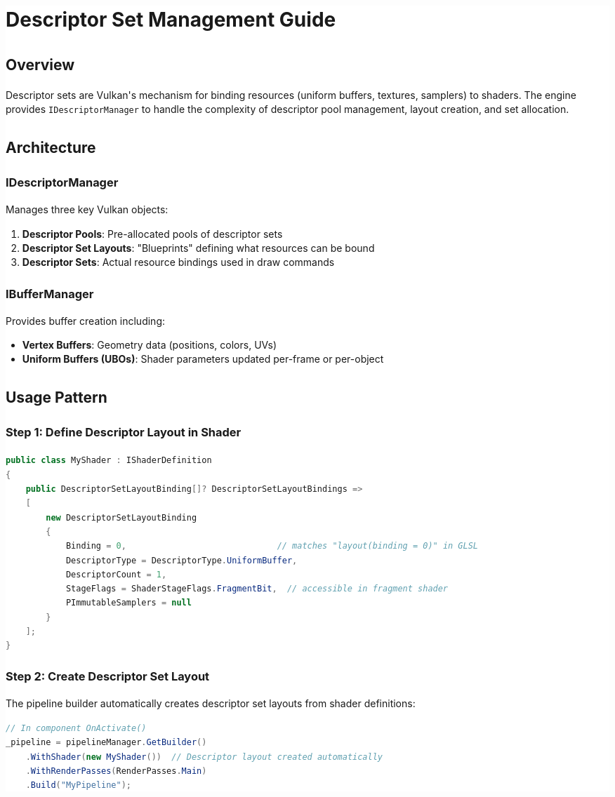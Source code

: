 # Descriptor Set Management Guide

## Overview

Descriptor sets are Vulkan's mechanism for binding resources (uniform buffers, textures, samplers) to shaders. The engine provides `IDescriptorManager` to handle the complexity of descriptor pool management, layout creation, and set allocation.

## Architecture

### IDescriptorManager

Manages three key Vulkan objects:

1. **Descriptor Pools**: Pre-allocated pools of descriptor sets
2. **Descriptor Set Layouts**: "Blueprints" defining what resources can be bound
3. **Descriptor Sets**: Actual resource bindings used in draw commands

### IBufferManager

Provides buffer creation including:
- **Vertex Buffers**: Geometry data (positions, colors, UVs)
- **Uniform Buffers (UBOs)**: Shader parameters updated per-frame or per-object

## Usage Pattern

### Step 1: Define Descriptor Layout in Shader

```csharp
public class MyShader : IShaderDefinition
{
    public DescriptorSetLayoutBinding[]? DescriptorSetLayoutBindings =>
    [
        new DescriptorSetLayoutBinding
        {
            Binding = 0,                              // matches "layout(binding = 0)" in GLSL
            DescriptorType = DescriptorType.UniformBuffer,
            DescriptorCount = 1,
            StageFlags = ShaderStageFlags.FragmentBit,  // accessible in fragment shader
            PImmutableSamplers = null
        }
    ];
}
```

### Step 2: Create Descriptor Set Layout

The pipeline builder automatically creates descriptor set layouts from shader definitions:

```csharp
// In component OnActivate()
_pipeline = pipelineManager.GetBuilder()
    .WithShader(new MyShader())  // Descriptor layout created automatically
    .WithRenderPasses(RenderPasses.Main)
    .Build("MyPipeline");
```
